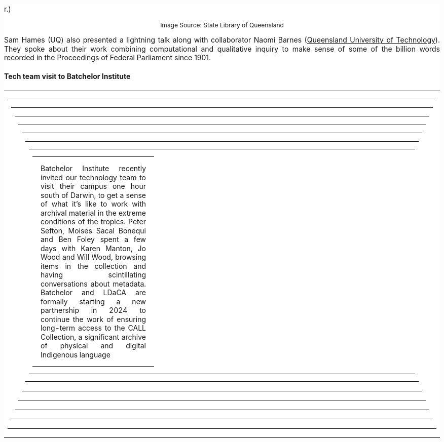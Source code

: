 r.)</span></p><p style="line-height: 1; text-align: center;" class="last-child"><span style="font-size: 12px">Image Source: State Library of Queensland</span></p></div></td></tr><tr><td style="padding-top:0;padding-bottom:10px;padding-right:16px;padding-left:16px" class="mceBlockContainer" valign="top"><div data-block-id="475" class="mceText" id="dataBlockId-475" style="width:100%"><p style="line-height: 1.25; text-align: justify;" class="last-child"><span style="font-size: 14px">Sam Hames (UQ) also presented a lightning talk along with collaborator Naomi Barnes (</span><a href="https://www.qut.edu.au/"><span style="font-size: 14px">Queensland University of Technology</span></a><span style="font-size: 14px">). They spoke about their work combining computational and qualitative inquiry to make sense of some of the billion words recorded in the Proceedings of Federal Parliament since 1901.</span></p></div></td></tr><tr><td style="padding-top:0;padding-bottom:6px;padding-right:16px;padding-left:16px" class="mceBlockContainer" valign="top"><div data-block-id="470" class="mceText" id="dataBlockId-470" style="width:100%"><h4 style="line-height: 1.25; text-align: left;" class="last-child"><span style="font-size: 14px">Tech team visit to Batchelor Institute</span></h4></div></td></tr></tbody></table></td></tr></tbody></table></td></tr></tbody></table></td></tr></tbody></table></td></tr></tbody></table></td></tr></tbody></table></td></tr></tbody></table></td></tr></tbody></table></td></tr></tbody></table></td></tr><tr><td style="padding-top:0;padding-bottom:0;padding-right:0;padding-left:0" class="mceLayoutContainer" valign="top"><table align="center" border="0" cellpadding="0" cellspacing="0" width="100%" role="presentation" data-block-id="501" id="section_3e5bc60d66997b883e0a684b382f1ce1" class="mceLayout"><tbody><tr class="mceRow"><td style="background-position:center;background-repeat:no-repeat;background-size:cover" valign="top"><table border="0" cellpadding="0" cellspacing="0" width="100%" role="presentation"><tbody><tr><td class="mceColumn" data-block-id="-50" valign="top" colspan="12" width="100%"><table border="0" cellpadding="0" cellspacing="0" width="100%" role="presentation"><tbody><tr><td align="center" valign="top"><table align="center" border="0" cellpadding="0" cellspacing="0" width="100%" role="presentation" data-block-id="-29"><tbody><tr class="mceRow"><td style="background-position:center;background-repeat:no-repeat;background-size:cover" valign="top"><table border="0" cellpadding="0" cellspacing="0" width="100%" role="presentation"><tbody><tr><td class="mceColumn" data-block-id="-62" valign="top" colspan="12" width="100%"><table border="0" cellpadding="0" cellspacing="0" width="100%" role="presentation"><tbody><tr><td valign="top"><table align="center" border="0" cellpadding="0" cellspacing="0" width="100%" role="presentation" data-block-id="506"><tbody><tr class="mceRow"><td style="background-position:center;background-repeat:no-repeat;background-size:cover;padding-top:0px;padding-bottom:0px" valign="top"><table border="0" cellpadding="0" cellspacing="24" width="100%" style="table-layout:fixed" role="presentation"><colgroup><col span="1" width="8.333333333333332%"><col span="1" width="8.333333333333332%"><col span="1" width="8.333333333333332%"><col span="1" width="8.333333333333332%"><col span="1" width="8.333333333333332%"><col span="1" width="8.333333333333332%"><col span="1" width="8.333333333333332%"><col span="1" width="8.333333333333332%"><col span="1" width="8.333333333333332%"><col span="1" width="8.333333333333332%"><col span="1" width="8.333333333333332%"><col span="1" width="8.333333333333332%"></colgroup><tbody><tr><td style="padding-top:0;padding-bottom:0" class="mceColumn" data-block-id="503" valign="top" colspan="4" width="33.33333333333333%"><table border="0" cellpadding="0" cellspacing="0" width="100%" role="presentation"><tbody><tr><td style="padding-top:0;padding-bottom:0;padding-right:16px;padding-left:16px" class="mceBlockContainer" valign="top"><div data-block-id="471" class="mceText" id="dataBlockId-471" style="width:100%"><p style="line-height: 1.25; text-align: justify;"><span style="font-size: 14px">Batchelor Institute recently invited our technology team to visit their campus one hour south of Darwin, to get a sense of what it’s like to work with archival material in the extreme conditions of the tropics. Peter Sefton, Moises Sacal Bonequi and Ben Foley spent a few days with Karen Manton, Jo Wood and Will Wood, browsing items in the collection and having scintillating conversations about metadata. Batchelor and LDaCA are formally starting a new partnership in 2024 to continue the work of ensuring long-term access to the CALL Collection, a significant archive of physical and digital Indigenous language